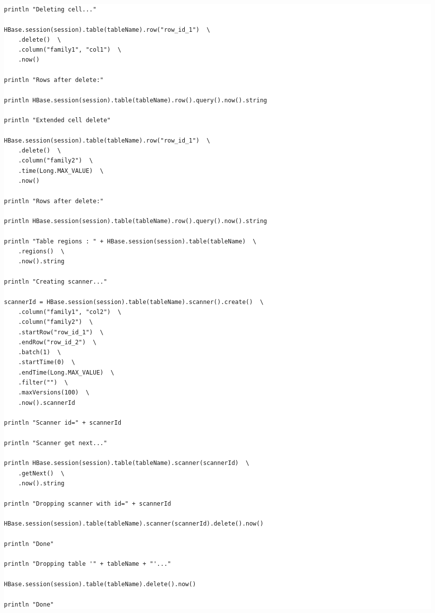     println "Deleting cell..."

    HBase.session(session).table(tableName).row("row_id_1")  \
        .delete()  \
        .column("family1", "col1")  \
        .now()

    println "Rows after delete:"

    println HBase.session(session).table(tableName).row().query().now().string

    println "Extended cell delete"

    HBase.session(session).table(tableName).row("row_id_1")  \
        .delete()  \
        .column("family2")  \
        .time(Long.MAX_VALUE)  \
        .now()

    println "Rows after delete:"

    println HBase.session(session).table(tableName).row().query().now().string

    println "Table regions : " + HBase.session(session).table(tableName)  \
        .regions()  \
        .now().string

    println "Creating scanner..."

    scannerId = HBase.session(session).table(tableName).scanner().create()  \
        .column("family1", "col2")  \
        .column("family2")  \
        .startRow("row_id_1")  \
        .endRow("row_id_2")  \
        .batch(1)  \
        .startTime(0)  \
        .endTime(Long.MAX_VALUE)  \
        .filter("")  \
        .maxVersions(100)  \
        .now().scannerId

    println "Scanner id=" + scannerId

    println "Scanner get next..."

    println HBase.session(session).table(tableName).scanner(scannerId)  \
        .getNext()  \
        .now().string

    println "Dropping scanner with id=" + scannerId

    HBase.session(session).table(tableName).scanner(scannerId).delete().now()

    println "Done"

    println "Dropping table '" + tableName + "'..."

    HBase.session(session).table(tableName).delete().now()

    println "Done"
